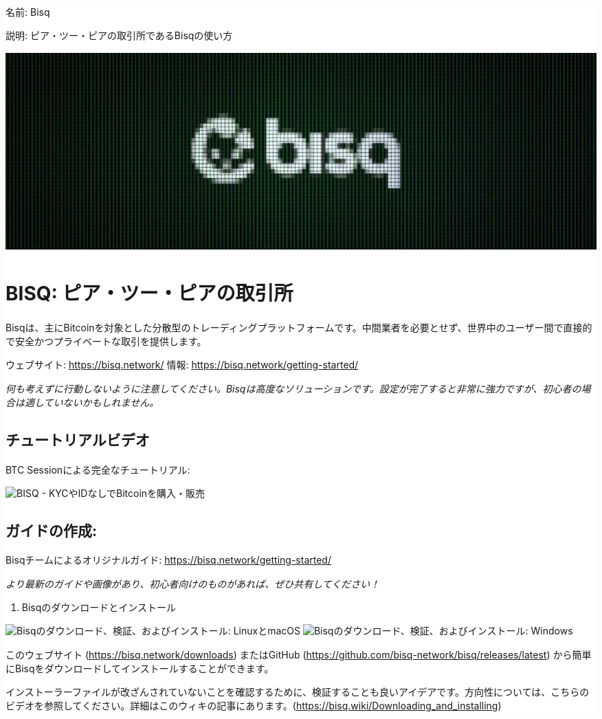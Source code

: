 名前: Bisq

説明: ピア・ツー・ピアの取引所であるBisqの使い方

![カバー](assets/cover.jpeg)

# BISQ: ピア・ツー・ピアの取引所

Bisqは、主にBitcoinを対象とした分散型のトレーディングプラットフォームです。中間業者を必要とせず、世界中のユーザー間で直接的で安全かつプライベートな取引を提供します。

ウェブサイト: https://bisq.network/
情報: https://bisq.network/getting-started/

_何も考えずに行動しないように注意してください。Bisqは高度なソリューションです。設定が完了すると非常に強力ですが、初心者の場合は適していないかもしれません。_

## チュートリアルビデオ

BTC Sessionによる完全なチュートリアル:

![ BISQ - KYCやIDなしでBitcoinを購入・販売 ](https://youtu.be/4LyEKA5Iq9I)

## ガイドの作成:

Bisqチームによるオリジナルガイド: https://bisq.network/getting-started/

_より最新のガイドや画像があり、初心者向けのものがあれば、ぜひ共有してください！_

1. Bisqのダウンロードとインストール

![Bisqのダウンロード、検証、およびインストール: LinuxとmacOS](https://youtu.be/dTfM4AsxNHY)
![Bisqのダウンロード、検証、およびインストール: Windows](https://youtu.be/XABzwXw6X0A)

このウェブサイト (https://bisq.network/downloads) またはGitHub (https://github.com/bisq-network/bisq/releases/latest) から簡単にBisqをダウンロードしてインストールすることができます。

インストーラーファイルが改ざんされていないことを確認するために、検証することも良いアイデアです。方向性については、こちらのビデオを参照してください。詳細はこのウィキの記事にあります。(https://bisq.wiki/Downloading_and_installing)
